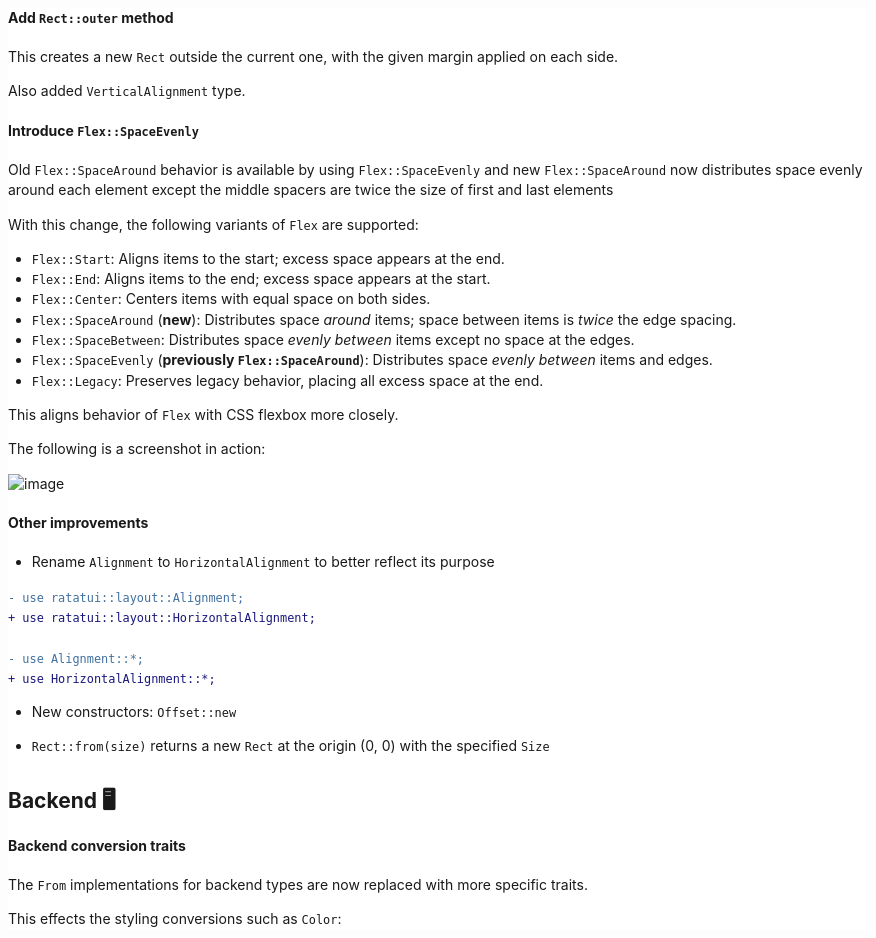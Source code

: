 #### Add `Rect::outer` method

This creates a new `Rect` outside the current one, with the given margin applied on each side.

Also added `VerticalAlignment` type.

#### Introduce `Flex::SpaceEvenly`

Old `Flex::SpaceAround` behavior is available by using `Flex::SpaceEvenly` and new
`Flex::SpaceAround` now distributes space evenly around each element except the middle spacers are
twice the size of first and last elements

With this change, the following variants of `Flex` are supported:

- `Flex::Start`: Aligns items to the start; excess space appears at the end.
- `Flex::End`: Aligns items to the end; excess space appears at the start.
- `Flex::Center`: Centers items with equal space on both sides.
- `Flex::SpaceAround` (**new**): Distributes space _around_ items; space between items is _twice_
  the edge spacing.
- `Flex::SpaceBetween`: Distributes space _evenly between_ items except no space at the edges.
- `Flex::SpaceEvenly` (**previously `Flex::SpaceAround`**): Distributes space _evenly between_ items
  and edges.
- `Flex::Legacy`: Preserves legacy behavior, placing all excess space at the end.

This aligns behavior of `Flex` with CSS flexbox more closely.

The following is a screenshot in action:

<img width="1090" alt="image"
src="https://github.com/user-attachments/assets/2c7cd797-27bd-4242-a824-4565d369227b"
/>

#### Other improvements

- Rename `Alignment` to `HorizontalAlignment` to better reflect its purpose

```diff
- use ratatui::layout::Alignment;
+ use ratatui::layout::HorizontalAlignment;

- use Alignment::*;
+ use HorizontalAlignment::*;
```

- New constructors: `Offset::new`

- `Rect::from(size)` returns a new `Rect` at the origin (0, 0) with the specified `Size`

## Backend 🖥️

#### Backend conversion traits

The `From` implementations for backend types are now replaced with more specific traits.

This effects the styling conversions such as `Color`:
